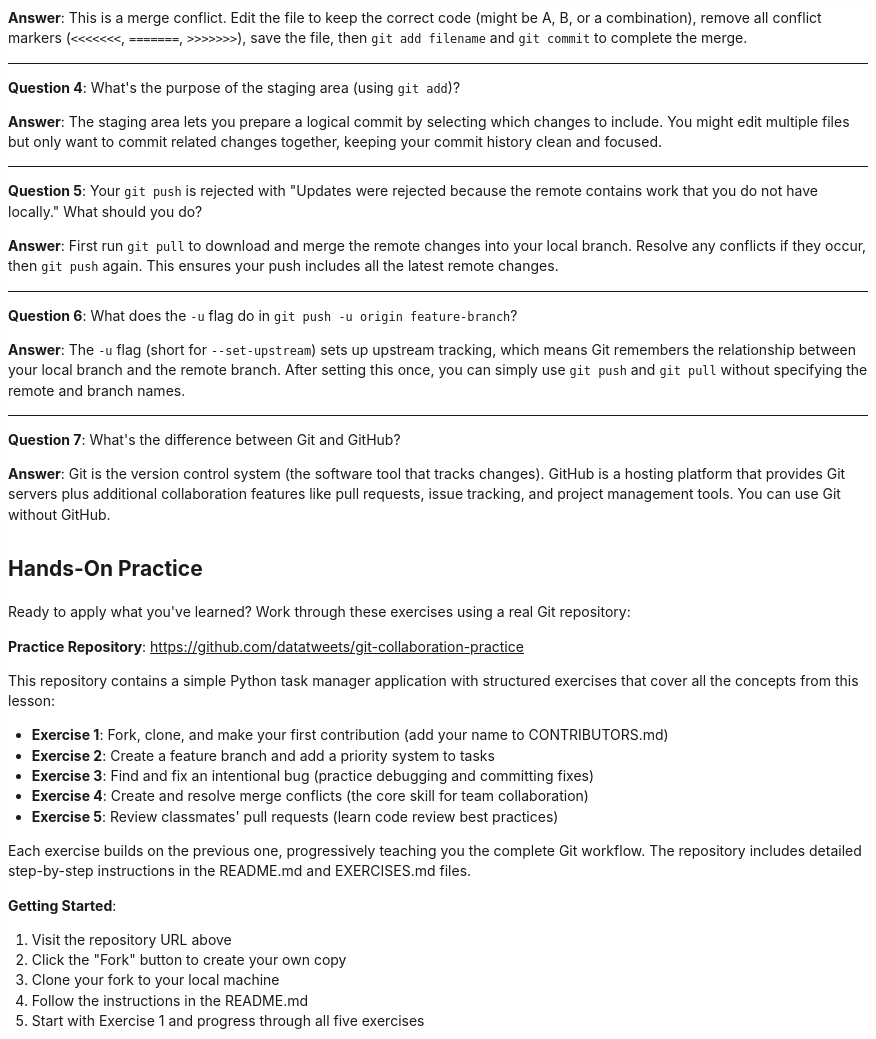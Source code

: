 **Answer**: This is a merge conflict. Edit the file to keep the correct code (might be A, B, or a combination), remove all conflict markers (`<<<<<<<`, `=======`, `>>>>>>>`), save the file, then `git add filename` and `git commit` to complete the merge.

---

**Question 4**: What's the purpose of the staging area (using `git add`)?

**Answer**: The staging area lets you prepare a logical commit by selecting which changes to include. You might edit multiple files but only want to commit related changes together, keeping your commit history clean and focused.

---

**Question 5**: Your `git push` is rejected with "Updates were rejected because the remote contains work that you do not have locally." What should you do?

**Answer**: First run `git pull` to download and merge the remote changes into your local branch. Resolve any conflicts if they occur, then `git push` again. This ensures your push includes all the latest remote changes.

---

**Question 6**: What does the `-u` flag do in `git push -u origin feature-branch`?

**Answer**: The `-u` flag (short for `--set-upstream`) sets up upstream tracking, which means Git remembers the relationship between your local branch and the remote branch. After setting this once, you can simply use `git push` and `git pull` without specifying the remote and branch names.

---

**Question 7**: What's the difference between Git and GitHub?

**Answer**: Git is the version control system (the software tool that tracks changes). GitHub is a hosting platform that provides Git servers plus additional collaboration features like pull requests, issue tracking, and project management tools. You can use Git without GitHub.

## Hands-On Practice

Ready to apply what you've learned? Work through these exercises using a real Git repository:

**Practice Repository**: https://github.com/datatweets/git-collaboration-practice

This repository contains a simple Python task manager application with structured exercises that cover all the concepts from this lesson:

- **Exercise 1**: Fork, clone, and make your first contribution (add your name to CONTRIBUTORS.md)
- **Exercise 2**: Create a feature branch and add a priority system to tasks
- **Exercise 3**: Find and fix an intentional bug (practice debugging and committing fixes)
- **Exercise 4**: Create and resolve merge conflicts (the core skill for team collaboration)
- **Exercise 5**: Review classmates' pull requests (learn code review best practices)

Each exercise builds on the previous one, progressively teaching you the complete Git workflow. The repository includes detailed step-by-step instructions in the README.md and EXERCISES.md files.

**Getting Started**:
1. Visit the repository URL above
2. Click the "Fork" button to create your own copy
3. Clone your fork to your local machine
4. Follow the instructions in the README.md
5. Start with Exercise 1 and progress through all five exercises
